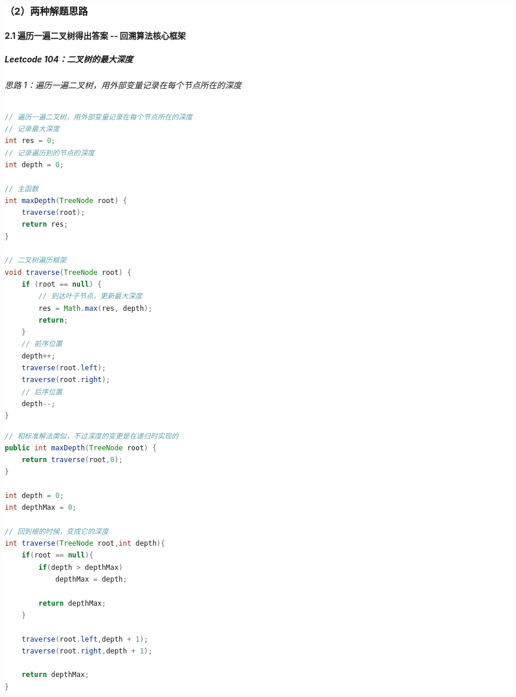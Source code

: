 ### （2）两种解题思路

#### 2.1 遍历一遍二叉树得出答案 -- 回溯算法核心框架

##### Leetcode 104：二叉树的最大深度

###### 思路 1：遍历一遍二叉树，用外部变量记录在每个节点所在的深度

```java
// 遍历一遍二叉树，用外部变量记录在每个节点所在的深度
// 记录最大深度
int res = 0;
// 记录遍历到的节点的深度
int depth = 0;

// 主函数
int maxDepth(TreeNode root) {
    traverse(root);
    return res;
}

// 二叉树遍历框架
void traverse(TreeNode root) {
    if (root == null) {
        // 到达叶子节点，更新最大深度
        res = Math.max(res, depth);
        return;
    }
    // 前序位置
    depth++;
    traverse(root.left);
    traverse(root.right);
    // 后序位置
    depth--;
}
```

```java
// 和标准解法类似，不过深度的变更是在递归时实现的
public int maxDepth(TreeNode root) {
    return traverse(root,0);
}

int depth = 0;
int depthMax = 0;

// 回到根的时候，变成它的深度
int traverse(TreeNode root,int depth){
    if(root == null){
        if(depth > depthMax)
            depthMax = depth;

        return depthMax;
    }

    traverse(root.left,depth + 1);
    traverse(root.right,depth + 1);

    return depthMax;
}
```
